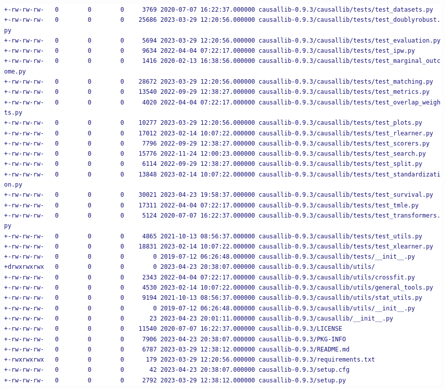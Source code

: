 ```diff
+-rw-rw-rw-   0        0        0     3769 2020-07-07 16:22:37.000000 causallib-0.9.3/causallib/tests/test_datasets.py
+-rw-rw-rw-   0        0        0    25686 2023-03-29 12:20:56.000000 causallib-0.9.3/causallib/tests/test_doublyrobust.py
+-rw-rw-rw-   0        0        0     5694 2023-03-29 12:20:56.000000 causallib-0.9.3/causallib/tests/test_evaluation.py
+-rw-rw-rw-   0        0        0     9634 2022-04-04 07:22:17.000000 causallib-0.9.3/causallib/tests/test_ipw.py
+-rw-rw-rw-   0        0        0     1416 2020-02-13 16:38:56.000000 causallib-0.9.3/causallib/tests/test_marginal_outcome.py
+-rw-rw-rw-   0        0        0    28672 2023-03-29 12:20:56.000000 causallib-0.9.3/causallib/tests/test_matching.py
+-rw-rw-rw-   0        0        0    13540 2022-09-29 12:38:27.000000 causallib-0.9.3/causallib/tests/test_metrics.py
+-rw-rw-rw-   0        0        0     4020 2022-04-04 07:22:17.000000 causallib-0.9.3/causallib/tests/test_overlap_weights.py
+-rw-rw-rw-   0        0        0    10277 2023-03-29 12:20:56.000000 causallib-0.9.3/causallib/tests/test_plots.py
+-rw-rw-rw-   0        0        0    17012 2023-02-14 10:07:22.000000 causallib-0.9.3/causallib/tests/test_rlearner.py
+-rw-rw-rw-   0        0        0     7796 2022-09-29 12:38:27.000000 causallib-0.9.3/causallib/tests/test_scorers.py
+-rw-rw-rw-   0        0        0    15776 2022-11-24 12:00:23.000000 causallib-0.9.3/causallib/tests/test_search.py
+-rw-rw-rw-   0        0        0     6114 2022-09-29 12:38:27.000000 causallib-0.9.3/causallib/tests/test_split.py
+-rw-rw-rw-   0        0        0    13848 2023-02-14 10:07:22.000000 causallib-0.9.3/causallib/tests/test_standardization.py
+-rw-rw-rw-   0        0        0    30021 2023-04-23 19:58:37.000000 causallib-0.9.3/causallib/tests/test_survival.py
+-rw-rw-rw-   0        0        0    17311 2022-04-04 07:22:17.000000 causallib-0.9.3/causallib/tests/test_tmle.py
+-rw-rw-rw-   0        0        0     5124 2020-07-07 16:22:37.000000 causallib-0.9.3/causallib/tests/test_transformers.py
+-rw-rw-rw-   0        0        0     4865 2021-10-13 08:56:37.000000 causallib-0.9.3/causallib/tests/test_utils.py
+-rw-rw-rw-   0        0        0    18831 2023-02-14 10:07:22.000000 causallib-0.9.3/causallib/tests/test_xlearner.py
+-rw-rw-rw-   0        0        0        0 2019-07-12 06:26:48.000000 causallib-0.9.3/causallib/tests/__init__.py
+drwxrwxrwx   0        0        0        0 2023-04-23 20:38:07.000000 causallib-0.9.3/causallib/utils/
+-rw-rw-rw-   0        0        0     2343 2022-04-04 07:22:17.000000 causallib-0.9.3/causallib/utils/crossfit.py
+-rw-rw-rw-   0        0        0     4530 2023-02-14 10:07:22.000000 causallib-0.9.3/causallib/utils/general_tools.py
+-rw-rw-rw-   0        0        0     9194 2021-10-13 08:56:37.000000 causallib-0.9.3/causallib/utils/stat_utils.py
+-rw-rw-rw-   0        0        0        0 2019-07-12 06:26:48.000000 causallib-0.9.3/causallib/utils/__init__.py
+-rw-rw-rw-   0        0        0       23 2023-04-23 20:01:11.000000 causallib-0.9.3/causallib/__init__.py
+-rw-rw-rw-   0        0        0    11540 2020-07-07 16:22:37.000000 causallib-0.9.3/LICENSE
+-rw-rw-rw-   0        0        0     7906 2023-04-23 20:38:07.000000 causallib-0.9.3/PKG-INFO
+-rw-rw-rw-   0        0        0     6787 2023-03-29 12:38:12.000000 causallib-0.9.3/README.md
+-rwxrwxrwx   0        0        0      179 2023-03-29 12:20:56.000000 causallib-0.9.3/requirements.txt
+-rw-rw-rw-   0        0        0       42 2023-04-23 20:38:07.000000 causallib-0.9.3/setup.cfg
+-rw-rw-rw-   0        0        0     2792 2023-03-29 12:38:12.000000 causallib-0.9.3/setup.py
```
